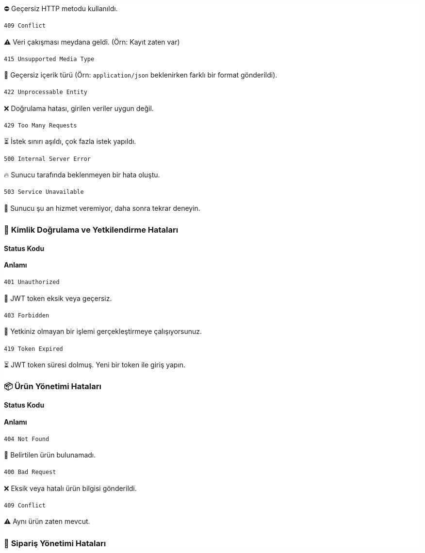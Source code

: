 ⛔ Geçersiz HTTP metodu kullanıldı.

`409 Conflict`

⚠️ Veri çakışması meydana geldi. (Örn: Kayıt zaten var)

`415 Unsupported Media Type`

📂 Geçersiz içerik türü (Örn: `application/json` beklenirken farklı bir format gönderildi).

`422 Unprocessable Entity`

❌ Doğrulama hatası, girilen veriler uygun değil.

`429 Too Many Requests`

⏳ İstek sınırı aşıldı, çok fazla istek yapıldı.

`500 Internal Server Error`

🔥 Sunucu tarafında beklenmeyen bir hata oluştu.

`503 Service Unavailable`

🚧 Sunucu şu an hizmet veremiyor, daha sonra tekrar deneyin.

### 🔑 **Kimlik Doğrulama ve Yetkilendirme Hataları**

**Status Kodu**

**Anlamı**

`401 Unauthorized`

🔑 JWT token eksik veya geçersiz.

`403 Forbidden`

🔐 Yetkiniz olmayan bir işlemi gerçekleştirmeye çalışıyorsunuz.

`419 Token Expired`

⏳ JWT token süresi dolmuş. Yeni bir token ile giriş yapın.

### 📦 **Ürün Yönetimi Hataları**

**Status Kodu**

**Anlamı**

`404 Not Found`

🛒 Belirtilen ürün bulunamadı.

`400 Bad Request`

❌ Eksik veya hatalı ürün bilgisi gönderildi.

`409 Conflict`

⚠️ Aynı ürün zaten mevcut.

### 🛒 **Sipariş Yönetimi Hataları**

